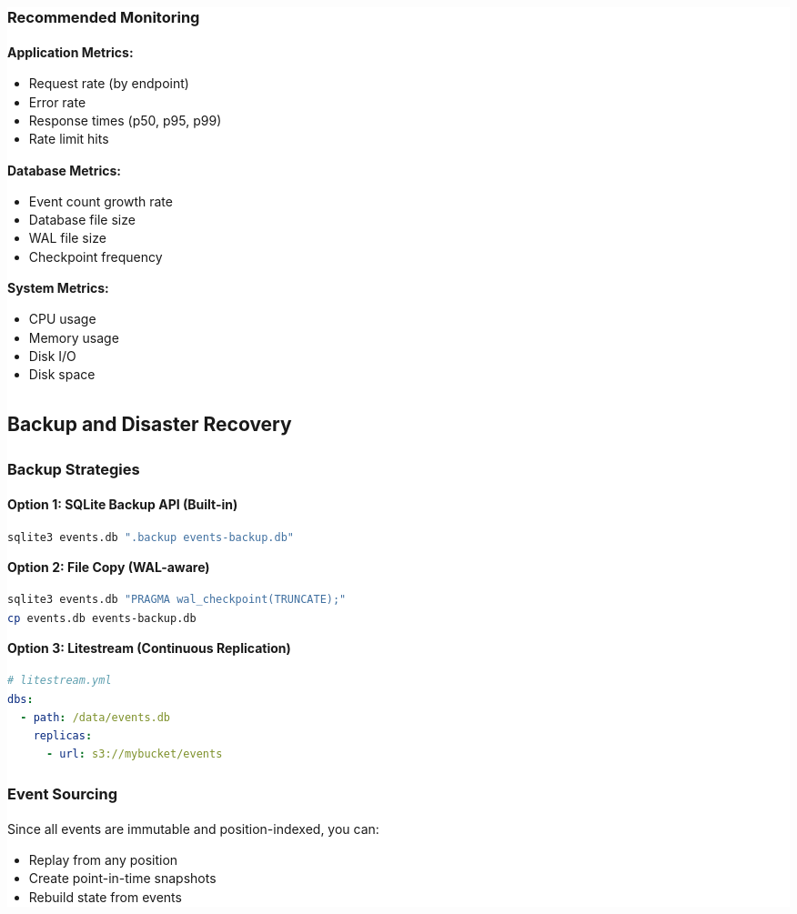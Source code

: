 ### Recommended Monitoring

**Application Metrics:**

- Request rate (by endpoint)
- Error rate
- Response times (p50, p95, p99)
- Rate limit hits

**Database Metrics:**

- Event count growth rate
- Database file size
- WAL file size
- Checkpoint frequency

**System Metrics:**

- CPU usage
- Memory usage
- Disk I/O
- Disk space

## Backup and Disaster Recovery

### Backup Strategies

**Option 1: SQLite Backup API (Built-in)**

```bash
sqlite3 events.db ".backup events-backup.db"
```

**Option 2: File Copy (WAL-aware)**

```bash
sqlite3 events.db "PRAGMA wal_checkpoint(TRUNCATE);"
cp events.db events-backup.db
```

**Option 3: Litestream (Continuous Replication)**

```yaml
# litestream.yml
dbs:
  - path: /data/events.db
    replicas:
      - url: s3://mybucket/events
```

### Event Sourcing

Since all events are immutable and position-indexed, you can:

- Replay from any position
- Create point-in-time snapshots
- Rebuild state from events
